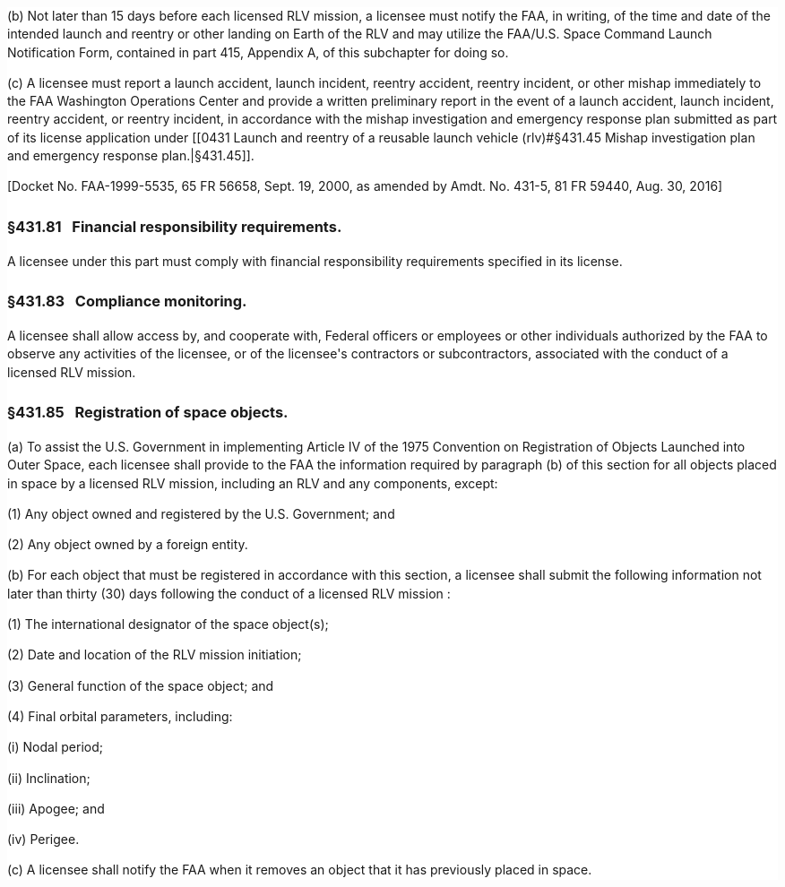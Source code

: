 \(b\) Not later than 15 days before each licensed RLV mission, a licensee must notify the FAA, in writing, of the time and date of the intended launch and reentry or other landing on Earth of the RLV and may utilize the FAA/U.S. Space Command Launch Notification Form, contained in part 415, Appendix A, of this subchapter for doing so.

\(c\) A licensee must report a launch accident, launch incident, reentry accident, reentry incident, or other mishap immediately to the FAA Washington Operations Center and provide a written preliminary report in the event of a launch accident, launch incident, reentry accident, or reentry incident, in accordance with the mishap investigation and emergency response plan submitted as part of its license application under [[0431 Launch and reentry of a reusable launch vehicle (rlv)#§431.45   Mishap investigation plan and emergency response plan.|§431.45]].

\[Docket No. FAA-1999-5535, 65 FR 56658, Sept. 19, 2000, as amended by Amdt. No. 431-5, 81 FR 59440, Aug. 30, 2016\]

### §431.81   Financial responsibility requirements.

A licensee under this part must comply with financial responsibility requirements specified in its license.

### §431.83   Compliance monitoring.

A licensee shall allow access by, and cooperate with, Federal officers or employees or other individuals authorized by the FAA to observe any activities of the licensee, or of the licensee's contractors or subcontractors, associated with the conduct of a licensed RLV mission.

### §431.85   Registration of space objects.

\(a\) To assist the U.S. Government in implementing Article IV of the 1975 Convention on Registration of Objects Launched into Outer Space, each licensee shall provide to the FAA the information required by paragraph (b) of this section for all objects placed in space by a licensed RLV mission, including an RLV and any components, except:

\(1\) Any object owned and registered by the U.S. Government; and

\(2\) Any object owned by a foreign entity.

\(b\) For each object that must be registered in accordance with this section, a licensee shall submit the following information not later than thirty (30) days following the conduct of a licensed RLV mission :

\(1\) The international designator of the space object(s);

\(2\) Date and location of the RLV mission initiation;

\(3\) General function of the space object; and

\(4\) Final orbital parameters, including:

\(i\) Nodal period;

\(ii\) Inclination;

\(iii\) Apogee; and

\(iv\) Perigee.

\(c\) A licensee shall notify the FAA when it removes an object that it has previously placed in space.
